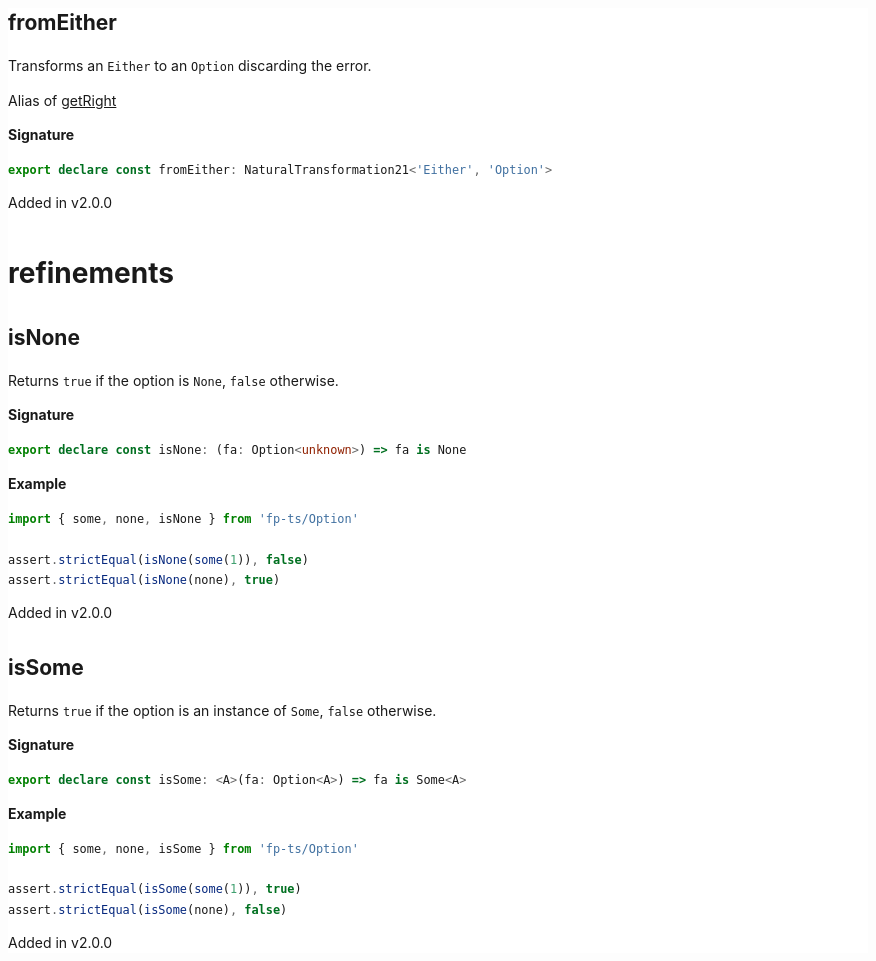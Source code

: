 ## fromEither

Transforms an `Either` to an `Option` discarding the error.

Alias of [getRight](#getright)

**Signature**

```ts
export declare const fromEither: NaturalTransformation21<'Either', 'Option'>
```

Added in v2.0.0

# refinements

## isNone

Returns `true` if the option is `None`, `false` otherwise.

**Signature**

```ts
export declare const isNone: (fa: Option<unknown>) => fa is None
```

**Example**

```ts
import { some, none, isNone } from 'fp-ts/Option'

assert.strictEqual(isNone(some(1)), false)
assert.strictEqual(isNone(none), true)
```

Added in v2.0.0

## isSome

Returns `true` if the option is an instance of `Some`, `false` otherwise.

**Signature**

```ts
export declare const isSome: <A>(fa: Option<A>) => fa is Some<A>
```

**Example**

```ts
import { some, none, isSome } from 'fp-ts/Option'

assert.strictEqual(isSome(some(1)), true)
assert.strictEqual(isSome(none), false)
```

Added in v2.0.0
